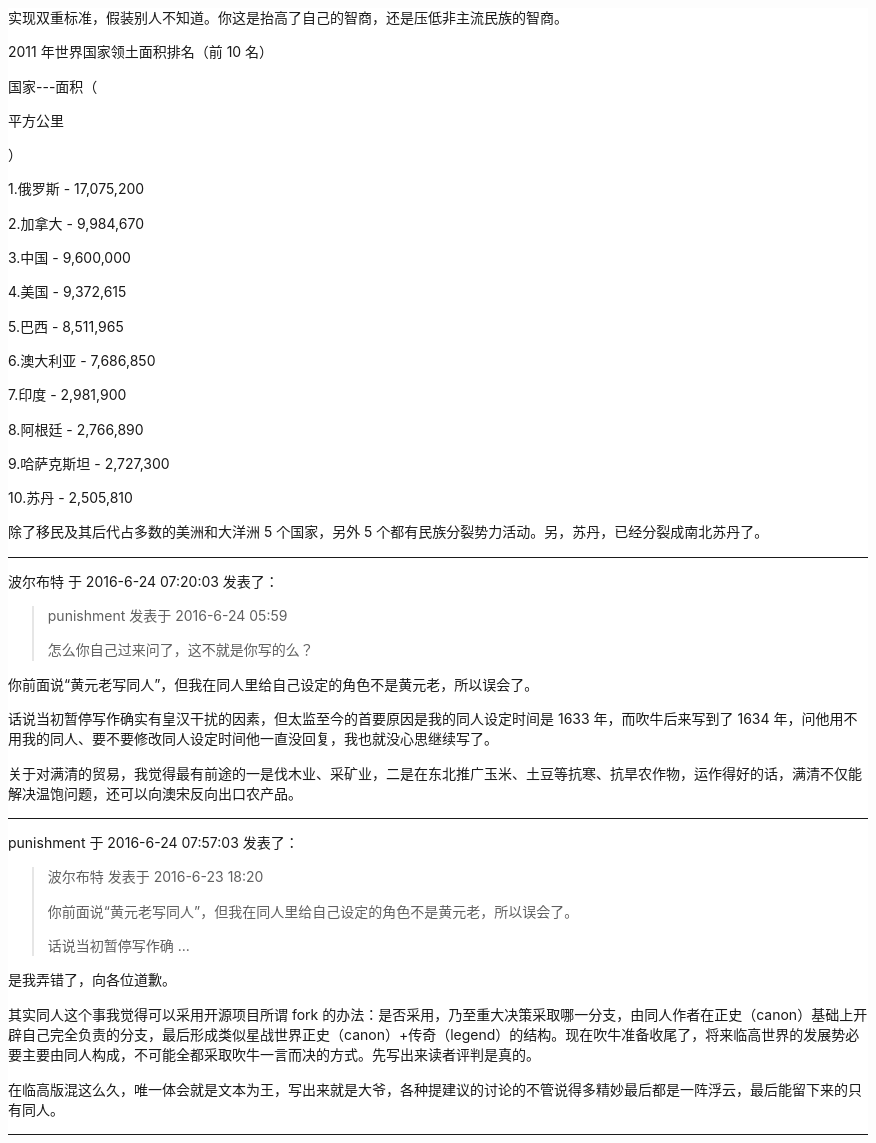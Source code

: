 实现双重标准，假装别人不知道。你这是抬高了自己的智商，还是压低非主流民族的智商。

2011 年世界国家领土面积排名（前 10 名）

国家---面积（

平方公里

）

1.俄罗斯 - 17,075,200

2.加拿大 - 9,984,670

3.中国 - 9,600,000

4.美国 - 9,372,615

5.巴西 - 8,511,965

6.澳大利亚 - 7,686,850

7.印度 - 2,981,900

8.阿根廷 - 2,766,890

9.哈萨克斯坦 - 2,727,300

10.苏丹 - 2,505,810

除了移民及其后代占多数的美洲和大洋洲 5 个国家，另外 5 个都有民族分裂势力活动。另，苏丹，已经分裂成南北苏丹了。

---

波尔布特 于 2016-6-24 07:20:03 发表了：

> punishment 发表于 2016-6-24 05:59
>
> 怎么你自己过来问了，这不就是你写的么？

你前面说“黄元老写同人”，但我在同人里给自己设定的角色不是黄元老，所以误会了。

话说当初暂停写作确实有皇汉干扰的因素，但太监至今的首要原因是我的同人设定时间是 1633 年，而吹牛后来写到了 1634 年，问他用不用我的同人、要不要修改同人设定时间他一直没回复，我也就没心思继续写了。

关于对满清的贸易，我觉得最有前途的一是伐木业、采矿业，二是在东北推广玉米、土豆等抗寒、抗旱农作物，运作得好的话，满清不仅能解决温饱问题，还可以向澳宋反向出口农产品。

---

punishment 于 2016-6-24 07:57:03 发表了：

> 波尔布特 发表于 2016-6-23 18:20
>
> 你前面说“黄元老写同人”，但我在同人里给自己设定的角色不是黄元老，所以误会了。
>
> 话说当初暂停写作确 ...

是我弄错了，向各位道歉。

其实同人这个事我觉得可以采用开源项目所谓 fork 的办法：是否采用，乃至重大决策采取哪一分支，由同人作者在正史（canon）基础上开辟自己完全负责的分支，最后形成类似星战世界正史（canon）+传奇（legend）的结构。现在吹牛准备收尾了，将来临高世界的发展势必要主要由同人构成，不可能全都采取吹牛一言而决的方式。先写出来读者评判是真的。

在临高版混这么久，唯一体会就是文本为王，写出来就是大爷，各种提建议的讨论的不管说得多精妙最后都是一阵浮云，最后能留下来的只有同人。

---